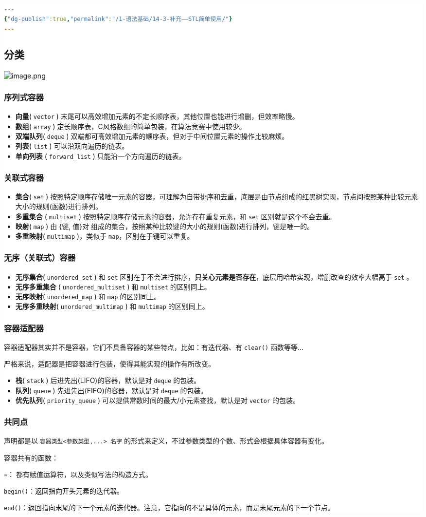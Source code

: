 ```yaml
---
{"dg-publish":true,"permalink":"/1-语法基础/14-3-补充——STL简单使用/"}
---
```


## 分类

![image.png](https://s2.loli.net/2024/04/04/nRzaBioX9um5p3K.png)

### 序列式容器

- **向量**( `vector` ) 末尾可以高效增加元素的不定长顺序表，其他位置也能进行增删，但效率略慢。
- **数组**( `array` ) 定长顺序表，C风格数组的简单包装，在算法竞赛中使用较少。
- **双端队列**( `deque` ) 双端都可高效增加元素的顺序表，但对于中间位置元素的操作比较麻烦。
- **列表**( `list` ) 可以沿双向遍历的链表。
- **单向列表** ( `forward_list` ) 只能沿一个方向遍历的链表。

### 关联式容器

- **集合**( `set` ) 按照特定顺序存储唯一元素的容器，可理解为自带排序和去重，底层是由节点组成的红黑树实现，节点间按照某种比较元素大小的规则(函数)进行排列。
- **多重集合** ( `multiset` ) 按照特定顺序存储元素的容器，允许存在重复元素，和 `set` 区别就是这个不会去重。
- **映射**( `map` ) 由 \{键, 值}对 组成的集合，按照某种比较键的大小的规则(函数)进行排列，键是唯一的。
- **多重映射**( `multimap` )，类似于 `map`，区别在于键可以重复。

### 无序（关联式）容器

- **无序集合**( `unordered_set` ) 和 `set` 区别在于不会进行排序，**只关心元素是否存在**，底层用哈希实现，增删改查的效率大幅高于 `set` 。
- **无序多重集合** ( `unordered_multiset` ) 和 `multiset` 的区别同上。
- **无序映射**( `unordered_map` ) 和 `map` 的区别同上。
- **无序多重映射**( `unordered_multimap` ) 和 `multimap` 的区别同上。

### 容器适配器

容器适配器其实并不是容器，它们不具备容器的某些特点，比如：有迭代器、有 `clear()` 函数等等...

严格来说，适配器是把容器进行包装，使得其能实现的操作有所改变。

- **栈**( `stack` ) 后进先出(LIFO)的容器，默认是对 `deque` 的包装。
- **队列**( `queue` ) 先进先出(FIFO)的容器，默认是对 `deque` 的包装。
- **优先队列**( `priority_queue` ) 可以提供常数时间的最大/小元素查找，默认是对 `vector` 的包装。

### 共同点

声明都是以 `容器类型<参数类型,...> 名字` 的形式来定义，不过参数类型的个数、形式会根据具体容器有变化。

容器共有的函数：

`=`： 都有赋值运算符，以及类似写法的构造方式。

`begin()`：返回指向开头元素的迭代器。

`end()`：返回指向末尾的下一个元素的迭代器。注意，它指向的不是具体的元素，而是末尾元素的下一个节点。
